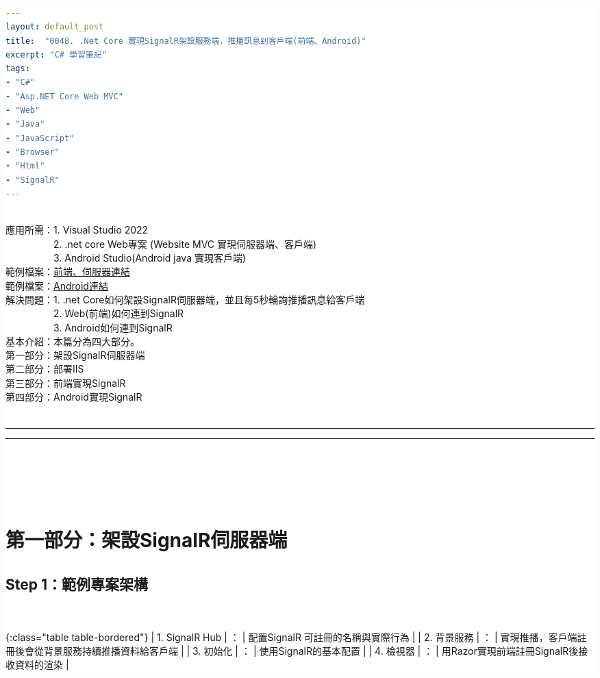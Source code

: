 ```yaml
---
layout: default_post
title:  "0048. .Net Core 實現SignalR架設服務端，推播訊息到客戶端(前端、Android)"
excerpt: "C# 學習筆記"
tags: 
- "C#"
- "Asp.NET Core Web MVC"
- "Web"
- "Java"
- "JavaScript"
- "Browser"
- "Html"
- "SignalR"
---
```

<div class="summary">
<br/>應用所需：1. Visual Studio 2022
<br/>&emsp;&emsp;&emsp;&emsp;&emsp;2. .net core Web專案 (Website MVC 實現伺服器端、客戶端)
<br/>&emsp;&emsp;&emsp;&emsp;&emsp;3. Android Studio(Android java 實現客戶端)
<br/>範例檔案：<a href="https://github.com/gotoa1234/MyBlogExample/tree/main/NetCoreSignalRWebSiteExample">前端、伺服器連結</a> 
<br/>範例檔案：<a href="https://github.com/gotoa1234/MyBlogExample/tree/main/Android">Android連結</a> 
<br/>解決問題：1. .net Core如何架設SignalR伺服器端，並且每5秒輪詢推播訊息給客戶端
<br/>&emsp;&emsp;&emsp;&emsp;&emsp;2. Web(前端)如何連到SignalR
<br/>&emsp;&emsp;&emsp;&emsp;&emsp;3. Android如何連到SignalR
<br/>基本介紹：本篇分為四大部分。
<br/>第一部分：架設SignalR伺服器端
<br/>第二部分：部署IIS
<br/>第三部分：前端實現SignalR
<br/>第四部分：Android實現SignalR


</div>

<div class="title">
    <br/><hr class="titleinner">
	<span></span>
	<hr class="titleinner"><br/>
</div>

<br/><br/>
<h1>第一部分：架設SignalR伺服器端</h1>

<h2>Step 1：範例專案架構</h2>
<br/>

{:class="table table-bordered"}
| 1. SignalR Hub  | ： | 配置SignalR 可註冊的名稱與實際行為 |
| 2. 背景服務  | ： | 實現推播，客戶端註冊後會從背景服務持續推播資料給客戶端 |
| 3. 初始化  | ： | 使用SignalR的基本配置 | 
| 4. 檢視器 | ： | 用Razor實現前端註冊SignalR後接收資料的渲染 |
